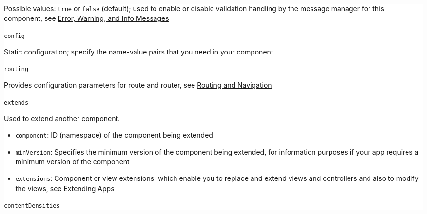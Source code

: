 Possible values: `true` or `false` \(default\); used to enable or disable validation handling by the message manager for this component, see [Error, Warning, and Info Messages](error-warning-and-info-messages-62b1481.md) 

</td>
</tr>
<tr>
<td valign="top">

`config` 

</td>
<td valign="top">

Static configuration; specify the name-value pairs that you need in your component.

</td>
</tr>
<tr>
<td valign="top">

`routing` 

</td>
<td valign="top">

Provides configuration parameters for route and router, see [Routing and Navigation](routing-and-navigation-3d18f20.md) 

</td>
</tr>
<tr>
<td valign="top">

`extends` 

</td>
<td valign="top">

Used to extend another component.

-   `component`: ID \(namespace\) of the component being extended

-   `minVersion`: Specifies the minimum version of the component being extended, for information purposes if your app requires a minimum version of the component

-   `extensions`: Component or view extensions, which enable you to replace and extend views and controllers and also to modify the views, see [Extending Apps](../08_Extending_SAPUI5_Applications/extending-apps-a264a9a.md)




</td>
</tr>
<tr>
<td valign="top">

`contentDensities` 

</td>
<td valign="top">
